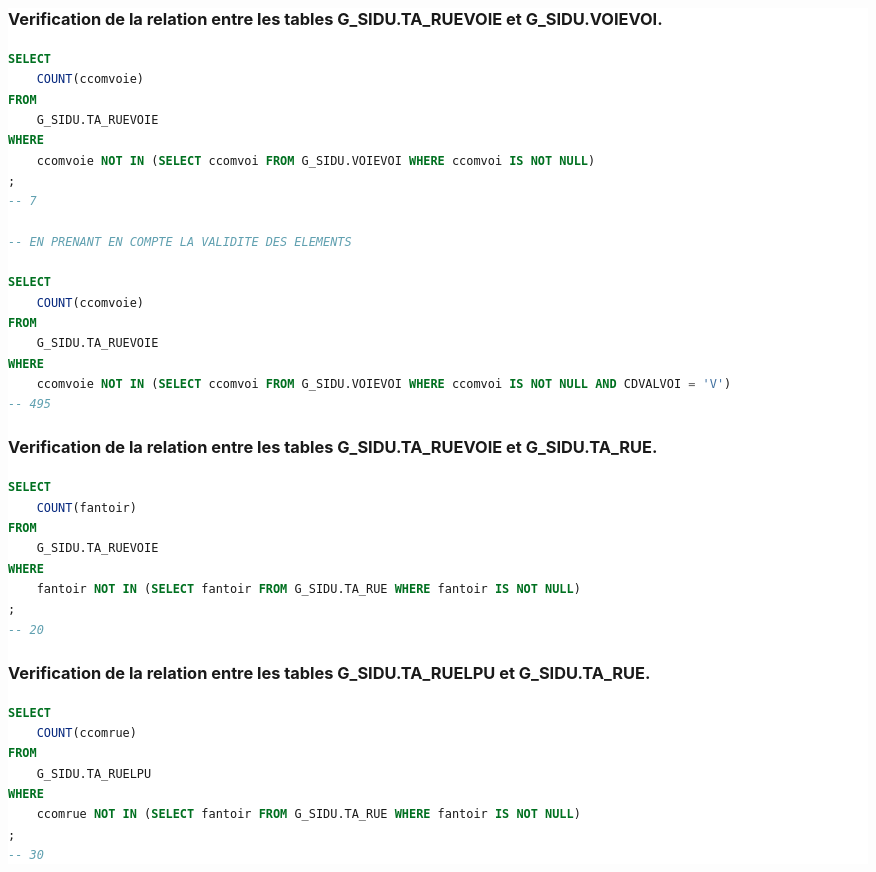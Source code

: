 
### Verification de la relation entre les tables G_SIDU.TA_RUEVOIE et G_SIDU.VOIEVOI.

```SQL
SELECT
    COUNT(ccomvoie)
FROM
    G_SIDU.TA_RUEVOIE
WHERE
    ccomvoie NOT IN (SELECT ccomvoi FROM G_SIDU.VOIEVOI WHERE ccomvoi IS NOT NULL)
;
-- 7

-- EN PRENANT EN COMPTE LA VALIDITE DES ELEMENTS

SELECT
    COUNT(ccomvoie)
FROM
    G_SIDU.TA_RUEVOIE
WHERE
    ccomvoie NOT IN (SELECT ccomvoi FROM G_SIDU.VOIEVOI WHERE ccomvoi IS NOT NULL AND CDVALVOI = 'V')
-- 495
```

### Verification de la relation entre les tables G_SIDU.TA_RUEVOIE et G_SIDU.TA_RUE.

```SQL
SELECT
    COUNT(fantoir)
FROM
    G_SIDU.TA_RUEVOIE
WHERE
    fantoir NOT IN (SELECT fantoir FROM G_SIDU.TA_RUE WHERE fantoir IS NOT NULL)
;
-- 20
```

### Verification de la relation entre les tables G_SIDU.TA_RUELPU et G_SIDU.TA_RUE.

```SQL
SELECT
    COUNT(ccomrue)
FROM
    G_SIDU.TA_RUELPU
WHERE
    ccomrue NOT IN (SELECT fantoir FROM G_SIDU.TA_RUE WHERE fantoir IS NOT NULL)
;
-- 30
```
